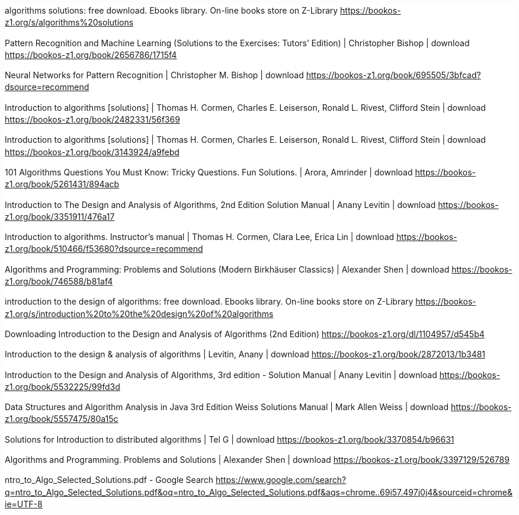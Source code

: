 algorithms solutions: free download. Ebooks library. On-line books store on Z-Library
https://bookos-z1.org/s/algorithms%20solutions

Pattern Recognition and Machine Learning (Solutions to the Exercises: Tutors’ Edition) | Christopher Bishop | download
https://bookos-z1.org/book/2656786/1715f4

Neural Networks for Pattern Recognition | Christopher M. Bishop | download
https://bookos-z1.org/book/695505/3bfcad?dsource=recommend

Introduction to algorithms [solutions] | Thomas H. Cormen, Charles E. Leiserson, Ronald L. Rivest, Clifford Stein | download
https://bookos-z1.org/book/2482331/56f369

Introduction to algorithms [solutions] | Thomas H. Cormen, Charles E. Leiserson, Ronald L. Rivest, Clifford Stein | download
https://bookos-z1.org/book/3143924/a9febd

101 Algorithms Questions You Must Know: Tricky Questions. Fun Solutions. | Arora, Amrinder | download
https://bookos-z1.org/book/5261431/894acb

Introduction to The Design and Analysis of Algorithms, 2nd Edition Solution Manual | Anany Levitin | download
https://bookos-z1.org/book/3351911/476a17

Introduction to algorithms. Instructor’s manual | Thomas H. Cormen, Clara Lee, Erica Lin | download
https://bookos-z1.org/book/510466/f53680?dsource=recommend

Algorithms and Programming: Problems and Solutions (Modern Birkhäuser Classics) | Alexander Shen | download
https://bookos-z1.org/book/746588/b81af4

introduction to the design of algorithms: free download. Ebooks library. On-line books store on Z-Library
https://bookos-z1.org/s/introduction%20to%20the%20design%20of%20algorithms

Downloading Introduction to the Design and Analysis of Algorithms (2nd Edition)
https://bookos-z1.org/dl/1104957/d545b4

Introduction to the design & analysis of algorithms | Levitin, Anany | download
https://bookos-z1.org/book/2872013/1b3481

Introduction to the Design and Analysis of Algorithms, 3rd edition - Solution Manual | Anany Levitin | download
https://bookos-z1.org/book/5532225/99fd3d

Data Structures and Algorithm Analysis in Java 3rd Edition Weiss Solutions Manual | Mark Allen Weiss | download
https://bookos-z1.org/book/5557475/80a15c

Solutions for Introduction to distributed algorithms | Tel G | download
https://bookos-z1.org/book/3370854/b96631

Algorithms and Programming. Problems and Solutions | Alexander Shen | download
https://bookos-z1.org/book/3397129/526789

ntro_to_Algo_Selected_Solutions.pdf - Google Search
https://www.google.com/search?q=ntro_to_Algo_Selected_Solutions.pdf&oq=ntro_to_Algo_Selected_Solutions.pdf&aqs=chrome..69i57.497j0j4&sourceid=chrome&ie=UTF-8
